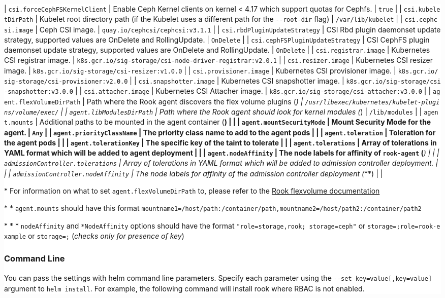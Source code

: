 | `csi.forceCephFSKernelClient`      | Enable Ceph Kernel clients on kernel < 4.17 which support quotas for Cephfs.                                                | `true`                                                    |
| `csi.kubeletDirPath`               | Kubelet root directory path (if the Kubelet uses a different path for the `--root-dir` flag)                                | `/var/lib/kubelet`                                        |
| `csi.cephcsi.image`                | Ceph CSI image.                                                                                                             | `quay.io/cephcsi/cephcsi:v3.1.1`                          |
| `csi.rbdPluginUpdateStrategy`      | CSI Rbd plugin daemonset update strategy, supported values are OnDelete and RollingUpdate.                                  | `OnDelete`                                                |
| `csi.cephFSPluginUpdateStrategy`   | CSI CephFS plugin daemonset update strategy, supported values are OnDelete and RollingUpdate.                               | `OnDelete`                                                |
| `csi.registrar.image`              | Kubernetes CSI registrar image.                                                                                             | `k8s.gcr.io/sig-storage/csi-node-driver-registrar:v2.0.1` |
| `csi.resizer.image`                | Kubernetes CSI resizer image.                                                                                               | `k8s.gcr.io/sig-storage/csi-resizer:v1.0.0`               |
| `csi.provisioner.image`            | Kubernetes CSI provisioner image.                                                                                           | `k8s.gcr.io/sig-storage/csi-provisioner:v2.0.0`           |
| `csi.snapshotter.image`            | Kubernetes CSI snapshotter image.                                                                                           | `k8s.gcr.io/sig-storage/csi-snapshotter:v3.0.0`           |
| `csi.attacher.image`               | Kubernetes CSI Attacher image.                                                                                              | `k8s.gcr.io/sig-storage/csi-attacher:v3.0.0`              |
| `agent.flexVolumeDirPath`          | Path where the Rook agent discovers the flex volume plugins (*)                                                             | `/usr/libexec/kubernetes/kubelet-plugins/volume/exec/`    |
| `agent.libModulesDirPath`          | Path where the Rook agent should look for kernel modules (*)                                                                | `/lib/modules`                                            |
| `agent.mounts`                     | Additional paths to be mounted in the agent container (**)                                                                  | <none>                                                    |
| `agent.mountSecurityMode`          | Mount Security Mode for the agent.                                                                                          | `Any`                                                     |
| `agent.priorityClassName`          | The priority class name to add to the agent pods                                                                            | <none>                                                    |
| `agent.toleration`                 | Toleration for the agent pods                                                                                               | <none>                                                    |
| `agent.tolerationKey`              | The specific key of the taint to tolerate                                                                                   | <none>                                                    |
| `agent.tolerations`                | Array of tolerations in YAML format which will be added to agent deployment                                                 | <none>                                                    |
| `agent.nodeAffinity`               | The node labels for affinity of `rook-agent` (***)                                                                          | <none>                                                    |
| `admissionController.tolerations`  | Array of tolerations in YAML format which will be added to admission controller deployment.                                 | <none>                                                    |
| `admissionController.nodeAffinity` | The node labels for affinity of the admission controller deployment (***)                                                   | <none>                                                    |

&ast; For information on what to set `agent.flexVolumeDirPath` to, please refer to the [Rook flexvolume documentation](flexvolume.md)

&ast; &ast; `agent.mounts` should have this format `mountname1=/host/path:/container/path,mountname2=/host/path2:/container/path2`

&ast; &ast; &ast; `nodeAffinity` and `*NodeAffinity` options should have the format `"role=storage,rook; storage=ceph"` or `storage=;role=rook-example` or `storage=;` (_checks only for presence of key_)

### Command Line

You can pass the settings with helm command line parameters. Specify each parameter using the
`--set key=value[,key=value]` argument to `helm install`. For example, the following command will install rook where RBAC is not enabled.
